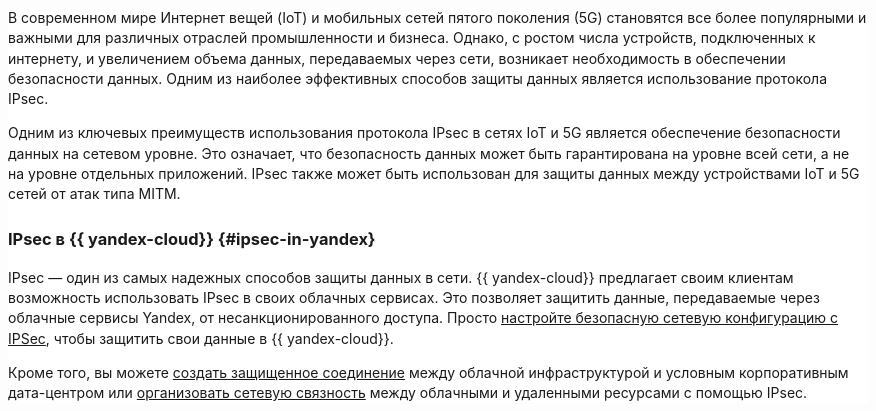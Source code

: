 В современном мире Интернет вещей (IoT) и мобильных сетей пятого поколения (5G) становятся все более популярными и важными для различных отраслей промышленности и бизнеса. Однако, с ростом числа устройств, подключенных к интернету, и увеличением объема данных, передаваемых через сети, возникает необходимость в обеспечении безопасности данных. Одним из наиболее эффективных способов защиты данных является использование протокола IPsec.

Одним из ключевых преимуществ использования протокола IPsec в сетях IoT и 5G является обеспечение безопасности данных на сетевом уровне. Это означает, что безопасность данных может быть гарантирована на уровне всей сети, а не на уровне отдельных приложений. IPsec также может быть использован для защиты данных между устройствами IoT и 5G сетей от атак типа MITM.

### IPsec в {{ yandex-cloud}} {#ipsec-in-yandex}

IPsec — один из самых надежных способов защиты данных в сети. {{ yandex-cloud}} предлагает своим клиентам возможность использовать IPsec в своих облачных сервисах. Это позволяет защитить данные, передаваемые через облачные сервисы Yandex, от несанкционированного доступа. Просто [настройте безопасную сетевую конфигурацию c IPSec](../getting-started/individuals/configure-network.md), чтобы защитить свои данные в {{ yandex-cloud}}.

Кроме того, вы можете [создать защищенное соединение](../tutorials/routing/ipsec/ipsec-vpn.md) между облачной инфраструктурой и условным корпоративным дата-центром или [организовать сетевую связность](../tutorials/routing/ipsec/) между облачными и удаленными ресурсами с помощью IPsec.